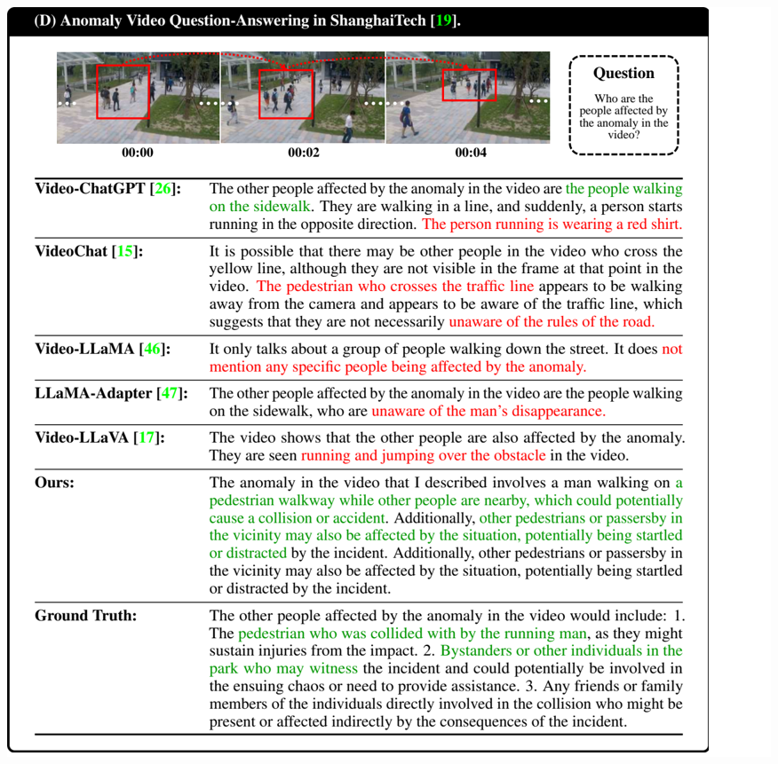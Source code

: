 ![Image](artifacts/image_000012_7a4016334793acb799409ba246160c4aa5127efbb0e7f9e818c8095d4db76c00.png)
